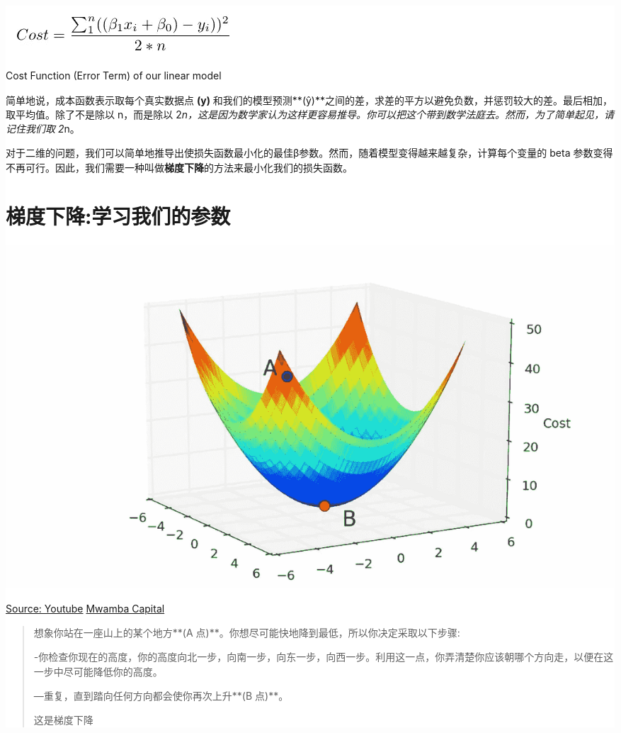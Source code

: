 ![](img/dc9b11606d7608265399bd28401b4afa.png)

Cost Function (Error Term) of our linear model

简单地说，成本函数表示取每个真实数据点 **(y)** 和我们的模型预测**(ŷ)**之间的差，求差的平方以避免负数，并惩罚较大的差。最后相加，取平均值。除了不是除以 n，而是除以 2*n，这是因为数学家认为这样更容易推导。你可以把这个带到数学法庭去。然而，为了简单起见，请记住我们取 2*n。

对于二维的问题，我们可以简单地推导出使损失函数最小化的最佳β参数。然而，随着模型变得越来越复杂，计算每个变量的 beta 参数变得不再可行。因此，我们需要一种叫做**梯度下降**的方法来最小化我们的损失函数。

# 梯度下降:学习我们的参数

![](img/7fbb999e1dac287d5ce07347d512e3f5.png)

[Source: Youtube](https://www.youtube.com/watch?v=riplXsNf_zs) [Mwamba Capital](https://www.youtube.com/channel/UClR00RTNrUcjr3l36kyTzgA)

> 想象你站在一座山上的某个地方**(A 点)**。你想尽可能快地降到最低，所以你决定采取以下步骤:
> 
> -你检查你现在的高度，你的高度向北一步，向南一步，向东一步，向西一步。利用这一点，你弄清楚你应该朝哪个方向走，以便在这一步中尽可能降低你的高度。
> 
> —重复，直到踏向任何方向都会使你再次上升**(B 点)**。
> 
> 这是梯度下降
